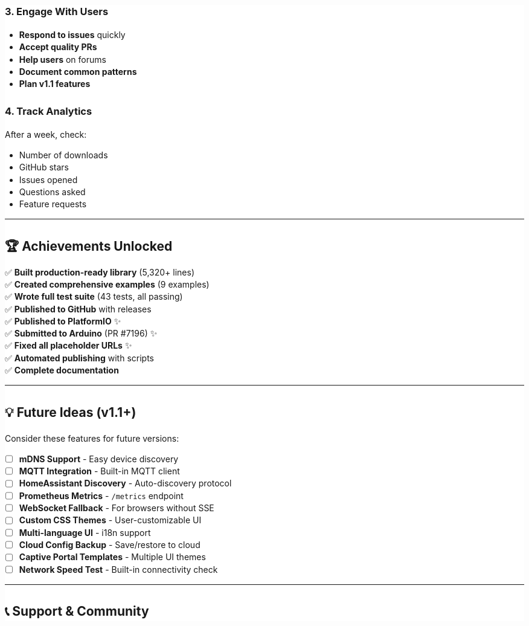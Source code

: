 ### 3. Engage With Users

- **Respond to issues** quickly
- **Accept quality PRs**
- **Help users** on forums
- **Document common patterns**
- **Plan v1.1 features**

### 4. Track Analytics

After a week, check:
- Number of downloads
- GitHub stars
- Issues opened
- Questions asked
- Feature requests

---

## 🏆 Achievements Unlocked

✅ **Built production-ready library** (5,320+ lines)  
✅ **Created comprehensive examples** (9 examples)  
✅ **Wrote full test suite** (43 tests, all passing)  
✅ **Published to GitHub** with releases  
✅ **Published to PlatformIO** ✨  
✅ **Submitted to Arduino** (PR #7196) ✨  
✅ **Fixed all placeholder URLs** ✨  
✅ **Automated publishing** with scripts  
✅ **Complete documentation**  

---

## 💡 Future Ideas (v1.1+)

Consider these features for future versions:

- [ ] **mDNS Support** - Easy device discovery
- [ ] **MQTT Integration** - Built-in MQTT client
- [ ] **HomeAssistant Discovery** - Auto-discovery protocol
- [ ] **Prometheus Metrics** - `/metrics` endpoint
- [ ] **WebSocket Fallback** - For browsers without SSE
- [ ] **Custom CSS Themes** - User-customizable UI
- [ ] **Multi-language UI** - i18n support
- [ ] **Cloud Config Backup** - Save/restore to cloud
- [ ] **Captive Portal Templates** - Multiple UI themes
- [ ] **Network Speed Test** - Built-in connectivity check

---

## 📞 Support & Community
